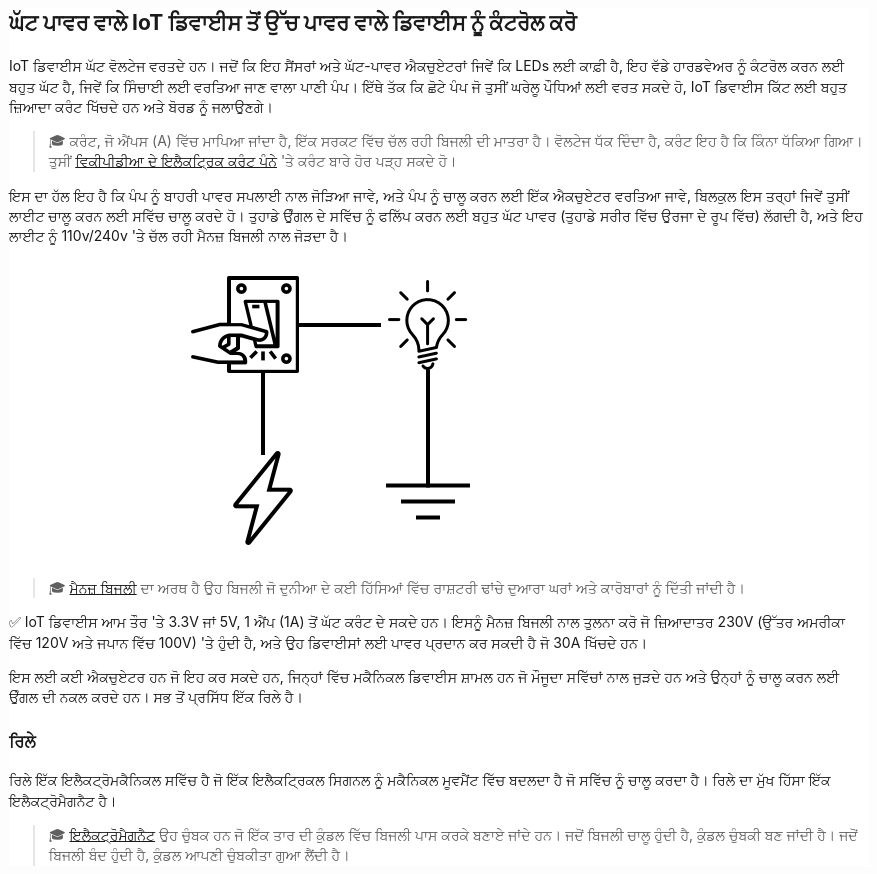 ## ਘੱਟ ਪਾਵਰ ਵਾਲੇ IoT ਡਿਵਾਈਸ ਤੋਂ ਉੱਚ ਪਾਵਰ ਵਾਲੇ ਡਿਵਾਈਸ ਨੂੰ ਕੰਟਰੋਲ ਕਰੋ

IoT ਡਿਵਾਈਸ ਘੱਟ ਵੋਲਟੇਜ ਵਰਤਦੇ ਹਨ। ਜਦੋਂ ਕਿ ਇਹ ਸੈਂਸਰਾਂ ਅਤੇ ਘੱਟ-ਪਾਵਰ ਐਕਚੁਏਟਰਾਂ ਜਿਵੇਂ ਕਿ LEDs ਲਈ ਕਾਫ਼ੀ ਹੈ, ਇਹ ਵੱਡੇ ਹਾਰਡਵੇਅਰ ਨੂੰ ਕੰਟਰੋਲ ਕਰਨ ਲਈ ਬਹੁਤ ਘੱਟ ਹੈ, ਜਿਵੇਂ ਕਿ ਸਿੰਚਾਈ ਲਈ ਵਰਤਿਆ ਜਾਣ ਵਾਲਾ ਪਾਣੀ ਪੰਪ। ਇੱਥੇ ਤੱਕ ਕਿ ਛੋਟੇ ਪੰਪ ਜੋ ਤੁਸੀਂ ਘਰੇਲੂ ਪੌਧਿਆਂ ਲਈ ਵਰਤ ਸਕਦੇ ਹੋ, IoT ਡਿਵਾਈਸ ਕਿੱਟ ਲਈ ਬਹੁਤ ਜ਼ਿਆਦਾ ਕਰੰਟ ਖਿੱਚਦੇ ਹਨ ਅਤੇ ਬੋਰਡ ਨੂੰ ਜਲਾਉਣਗੇ।

> 🎓 ਕਰੰਟ, ਜੋ ਐਂਪਸ (A) ਵਿੱਚ ਮਾਪਿਆ ਜਾਂਦਾ ਹੈ, ਇੱਕ ਸਰਕਟ ਵਿੱਚ ਚੱਲ ਰਹੀ ਬਿਜਲੀ ਦੀ ਮਾਤਰਾ ਹੈ। ਵੋਲਟੇਜ ਧੱਕ ਦਿੰਦਾ ਹੈ, ਕਰੰਟ ਇਹ ਹੈ ਕਿ ਕਿੰਨਾ ਧੱਕਿਆ ਗਿਆ। ਤੁਸੀਂ [ਵਿਕੀਪੀਡੀਆ ਦੇ ਇਲੈਕਟ੍ਰਿਕ ਕਰੰਟ ਪੰਨੇ](https://wikipedia.org/wiki/Electric_current) 'ਤੇ ਕਰੰਟ ਬਾਰੇ ਹੋਰ ਪੜ੍ਹ ਸਕਦੇ ਹੋ।

ਇਸ ਦਾ ਹੱਲ ਇਹ ਹੈ ਕਿ ਪੰਪ ਨੂੰ ਬਾਹਰੀ ਪਾਵਰ ਸਪਲਾਈ ਨਾਲ ਜੋੜਿਆ ਜਾਵੇ, ਅਤੇ ਪੰਪ ਨੂੰ ਚਾਲੂ ਕਰਨ ਲਈ ਇੱਕ ਐਕਚੁਏਟਰ ਵਰਤਿਆ ਜਾਵੇ, ਬਿਲਕੁਲ ਇਸ ਤਰ੍ਹਾਂ ਜਿਵੇਂ ਤੁਸੀਂ ਲਾਈਟ ਚਾਲੂ ਕਰਨ ਲਈ ਸਵਿੱਚ ਚਾਲੂ ਕਰਦੇ ਹੋ। ਤੁਹਾਡੇ ਉੰਗਲ ਦੇ ਸਵਿੱਚ ਨੂੰ ਫਲਿੱਪ ਕਰਨ ਲਈ ਬਹੁਤ ਘੱਟ ਪਾਵਰ (ਤੁਹਾਡੇ ਸਰੀਰ ਵਿੱਚ ਉਰਜਾ ਦੇ ਰੂਪ ਵਿੱਚ) ਲੱਗਦੀ ਹੈ, ਅਤੇ ਇਹ ਲਾਈਟ ਨੂੰ 110v/240v 'ਤੇ ਚੱਲ ਰਹੀ ਮੈਨਜ਼ ਬਿਜਲੀ ਨਾਲ ਜੋੜਦਾ ਹੈ।

![ਇੱਕ ਲਾਈਟ ਸਵਿੱਚ ਲਾਈਟ ਨੂੰ ਚਾਲੂ ਕਰਨ ਲਈ ਪਾਵਰ ਚਾਲੂ ਕਰਦਾ ਹੈ](../../../../../translated_images/light-switch.760317ad6ab8bd6d611da5352dfe9c73a94a0822ccec7df3c8bae35da18e1658.pa.png)

> 🎓 [ਮੈਨਜ਼ ਬਿਜਲੀ](https://wikipedia.org/wiki/Mains_electricity) ਦਾ ਅਰਥ ਹੈ ਉਹ ਬਿਜਲੀ ਜੋ ਦੁਨੀਆ ਦੇ ਕਈ ਹਿੱਸਿਆਂ ਵਿੱਚ ਰਾਸ਼ਟਰੀ ਢਾਂਚੇ ਦੁਆਰਾ ਘਰਾਂ ਅਤੇ ਕਾਰੋਬਾਰਾਂ ਨੂੰ ਦਿੱਤੀ ਜਾਂਦੀ ਹੈ।

✅ IoT ਡਿਵਾਈਸ ਆਮ ਤੌਰ 'ਤੇ 3.3V ਜਾਂ 5V, 1 ਐਂਪ (1A) ਤੋਂ ਘੱਟ ਕਰੰਟ ਦੇ ਸਕਦੇ ਹਨ। ਇਸਨੂੰ ਮੈਨਜ਼ ਬਿਜਲੀ ਨਾਲ ਤੁਲਨਾ ਕਰੋ ਜੋ ਜ਼ਿਆਦਾਤਰ 230V (ਉੱਤਰ ਅਮਰੀਕਾ ਵਿੱਚ 120V ਅਤੇ ਜਪਾਨ ਵਿੱਚ 100V) 'ਤੇ ਹੁੰਦੀ ਹੈ, ਅਤੇ ਉਹ ਡਿਵਾਈਸਾਂ ਲਈ ਪਾਵਰ ਪ੍ਰਦਾਨ ਕਰ ਸਕਦੀ ਹੈ ਜੋ 30A ਖਿੱਚਦੇ ਹਨ।

ਇਸ ਲਈ ਕਈ ਐਕਚੁਏਟਰ ਹਨ ਜੋ ਇਹ ਕਰ ਸਕਦੇ ਹਨ, ਜਿਨ੍ਹਾਂ ਵਿੱਚ ਮਕੈਨਿਕਲ ਡਿਵਾਈਸ ਸ਼ਾਮਲ ਹਨ ਜੋ ਮੌਜੂਦਾ ਸਵਿੱਚਾਂ ਨਾਲ ਜੁੜਦੇ ਹਨ ਅਤੇ ਉਨ੍ਹਾਂ ਨੂੰ ਚਾਲੂ ਕਰਨ ਲਈ ਉੰਗਲ ਦੀ ਨਕਲ ਕਰਦੇ ਹਨ। ਸਭ ਤੋਂ ਪ੍ਰਸਿੱਧ ਇੱਕ ਰਿਲੇ ਹੈ।

### ਰਿਲੇ

ਰਿਲੇ ਇੱਕ ਇਲੈਕਟ੍ਰੋਮਕੈਨਿਕਲ ਸਵਿੱਚ ਹੈ ਜੋ ਇੱਕ ਇਲੈਕਟ੍ਰਿਕਲ ਸਿਗਨਲ ਨੂੰ ਮਕੈਨਿਕਲ ਮੂਵਮੈਂਟ ਵਿੱਚ ਬਦਲਦਾ ਹੈ ਜੋ ਸਵਿੱਚ ਨੂੰ ਚਾਲੂ ਕਰਦਾ ਹੈ। ਰਿਲੇ ਦਾ ਮੁੱਖ ਹਿੱਸਾ ਇੱਕ ਇਲੈਕਟ੍ਰੋਮੈਗਨੈਟ ਹੈ।

> 🎓 [ਇਲੈਕਟ੍ਰੋਮੈਗਨੈਟ](https://wikipedia.org/wiki/Electromagnet) ਉਹ ਚੁੰਬਕ ਹਨ ਜੋ ਇੱਕ ਤਾਰ ਦੀ ਕੁੰਡਲ ਵਿੱਚ ਬਿਜਲੀ ਪਾਸ ਕਰਕੇ ਬਣਾਏ ਜਾਂਦੇ ਹਨ। ਜਦੋਂ ਬਿਜਲੀ ਚਾਲੂ ਹੁੰਦੀ ਹੈ, ਕੁੰਡਲ ਚੁੰਬਕੀ ਬਣ ਜਾਂਦੀ ਹੈ। ਜਦੋਂ ਬਿਜਲੀ ਬੰਦ ਹੁੰਦੀ ਹੈ, ਕੁੰਡਲ ਆਪਣੀ ਚੁੰਬਕੀਤਾ ਗੁਆ ਲੈਂਦੀ ਹੈ।
